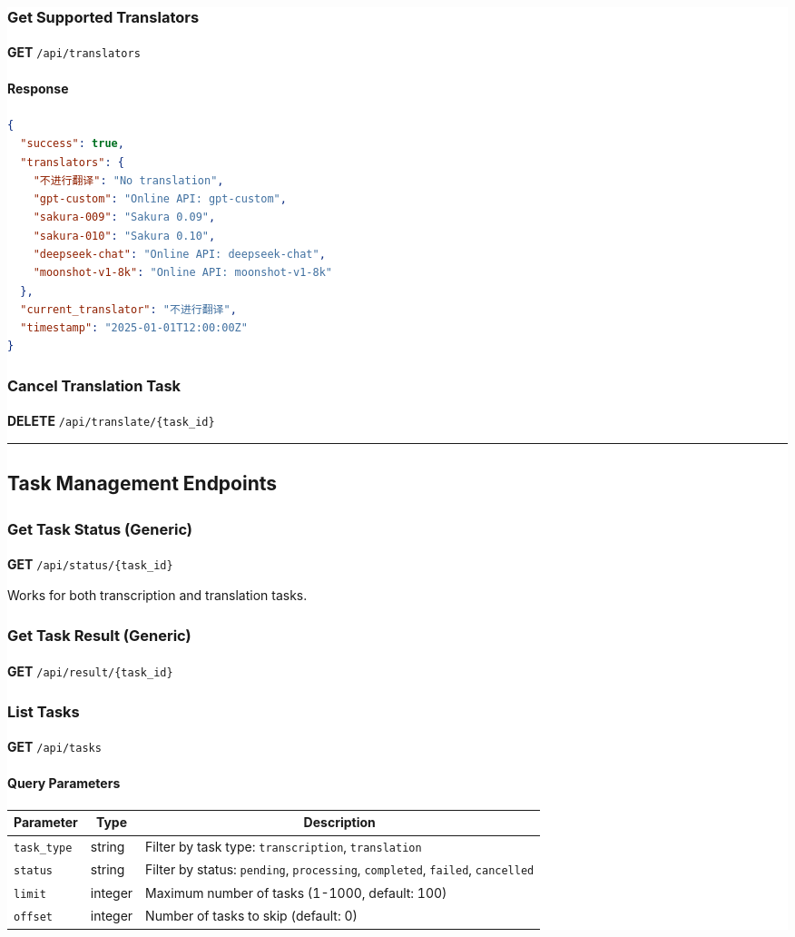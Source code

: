### Get Supported Translators

**GET** `/api/translators`

#### Response

```json
{
  "success": true,
  "translators": {
    "不进行翻译": "No translation",
    "gpt-custom": "Online API: gpt-custom",
    "sakura-009": "Sakura 0.09",
    "sakura-010": "Sakura 0.10",
    "deepseek-chat": "Online API: deepseek-chat",
    "moonshot-v1-8k": "Online API: moonshot-v1-8k"
  },
  "current_translator": "不进行翻译",
  "timestamp": "2025-01-01T12:00:00Z"
}
```

### Cancel Translation Task

**DELETE** `/api/translate/{task_id}`

---

## Task Management Endpoints

### Get Task Status (Generic)

**GET** `/api/status/{task_id}`

Works for both transcription and translation tasks.

### Get Task Result (Generic)

**GET** `/api/result/{task_id}`

### List Tasks

**GET** `/api/tasks`

#### Query Parameters

| Parameter | Type | Description |
|-----------|------|-------------|
| `task_type` | string | Filter by task type: `transcription`, `translation` |
| `status` | string | Filter by status: `pending`, `processing`, `completed`, `failed`, `cancelled` |
| `limit` | integer | Maximum number of tasks (1-1000, default: 100) |
| `offset` | integer | Number of tasks to skip (default: 0) |
